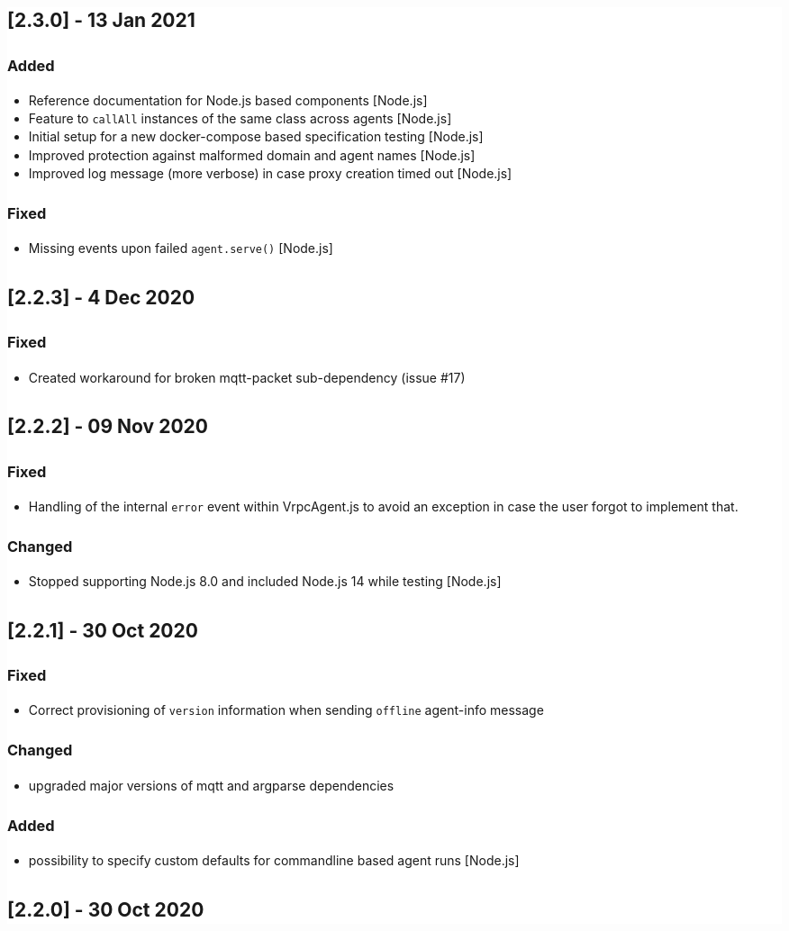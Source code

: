## [2.3.0] - 13 Jan 2021

### Added

- Reference documentation for Node.js based components [Node.js]
- Feature to `callAll` instances of the same class across agents [Node.js]
- Initial setup for a new docker-compose based specification testing [Node.js]
- Improved protection against malformed domain and agent names [Node.js]
- Improved log message (more verbose) in case proxy creation timed out [Node.js]

### Fixed

- Missing events upon failed `agent.serve()` [Node.js]

## [2.2.3] - 4 Dec 2020

### Fixed

- Created workaround for broken mqtt-packet sub-dependency (issue #17)

## [2.2.2] - 09 Nov 2020

### Fixed

- Handling of the internal `error` event within VrpcAgent.js to avoid an
  exception in case the user forgot to implement that.

### Changed

- Stopped supporting Node.js 8.0 and included Node.js 14 while testing [Node.js]

## [2.2.1] - 30 Oct 2020

### Fixed

- Correct provisioning of `version` information when sending `offline`
  agent-info message

### Changed

- upgraded major versions of mqtt and argparse dependencies

### Added

- possibility to specify custom defaults for commandline based agent runs
  [Node.js]

## [2.2.0] - 30 Oct 2020
